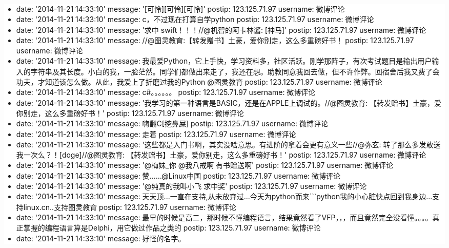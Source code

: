 - date: '2014-11-21 14:33:10'
  message: '[可怜][可怜][可怜]'
  postip: 123.125.71.97
  username: 微博评论
- date: '2014-11-21 14:33:10'
  message: c，不过现在打算自学python
  postip: 123.125.71.97
  username: 微博评论
- date: '2014-11-21 14:33:10'
  message: '求中 swift！！！//@机智的阿卡林酱: [神马]'
  postip: 123.125.71.97
  username: 微博评论
- date: '2014-11-21 14:33:10'
  message: //@图灵教育:【转发赠书】土豪，爱你别走，这么多重磅好书！
  postip: 123.125.71.97
  username: 微博评论
- date: '2014-11-21 14:33:10'
  message: 我最爱Python，它上手快，学习资料多，社区活跃。刚学那阵子，有次考试题目是输出用户输入的字符串及其长度。小白的我，一脸茫然。同学们都做出来走了，我还在想。助教同意我回去做，但不许作弊。回宿舍后我又费了会功夫，才知道该怎么做。从此，我爱上了折磨过我的Python
    @图灵教育
  postip: 123.125.71.97
  username: 微博评论
- date: '2014-11-21 14:33:10'
  message: c#。。。。。。
  postip: 123.125.71.97
  username: 微博评论
- date: '2014-11-21 14:33:10'
  message: '我学习的第一种语言是BASIC，还是在APPLE上调试的。//@图灵教育: 【转发赠书】土豪，爱你别走，这么多重磅好书！'
  postip: 123.125.71.97
  username: 微博评论
- date: '2014-11-21 14:33:10'
  message: 嗨翻C[挖鼻屎]
  postip: 123.125.71.97
  username: 微博评论
- date: '2014-11-21 14:33:10'
  message: 走着
  postip: 123.125.71.97
  username: 微博评论
- date: '2014-11-21 14:33:10'
  message: '这些都是入门书啊，其实没啥意思。有进阶的拿着会更有意义一些//@弥玄: 转了那么多发敢送我一次么？！[doge]//@图灵教育: 【转发赠书】土豪，爱你别走，这么多重磅好书！'
  postip: 123.125.71.97
  username: 微博评论
- date: '2014-11-21 14:33:10'
  message: '@梅妹_你 @我八戒啊 有书赠送啊'
  postip: 123.125.71.97
  username: 微博评论
- date: '2014-11-21 14:33:10'
  message: 赞……@Linux中国
  postip: 123.125.71.97
  username: 微博评论
- date: '2014-11-21 14:33:10'
  message: '@纯真的我叫小飞 求中奖'
  postip: 123.125.71.97
  username: 微博评论
- date: '2014-11-21 14:33:10'
  message: 天天顶...一直在支持,从未放弃过...今天为python而来```python我的小心脏快点回到我身边...支持linux.cn..支持图灵教育
  postip: 123.125.71.97
  username: 微博评论
- date: '2014-11-21 14:33:10'
  message: 最早的时候是高二，那时候不懂编程语言，结果竟然看了VFP，，，而且竟然完全没看懂。。。。真正掌握的编程语言算是Delphi，用它做过作品之类的
  postip: 123.125.71.97
  username: 微博评论
- date: '2014-11-21 14:33:10'
  message: 好怪的名字。